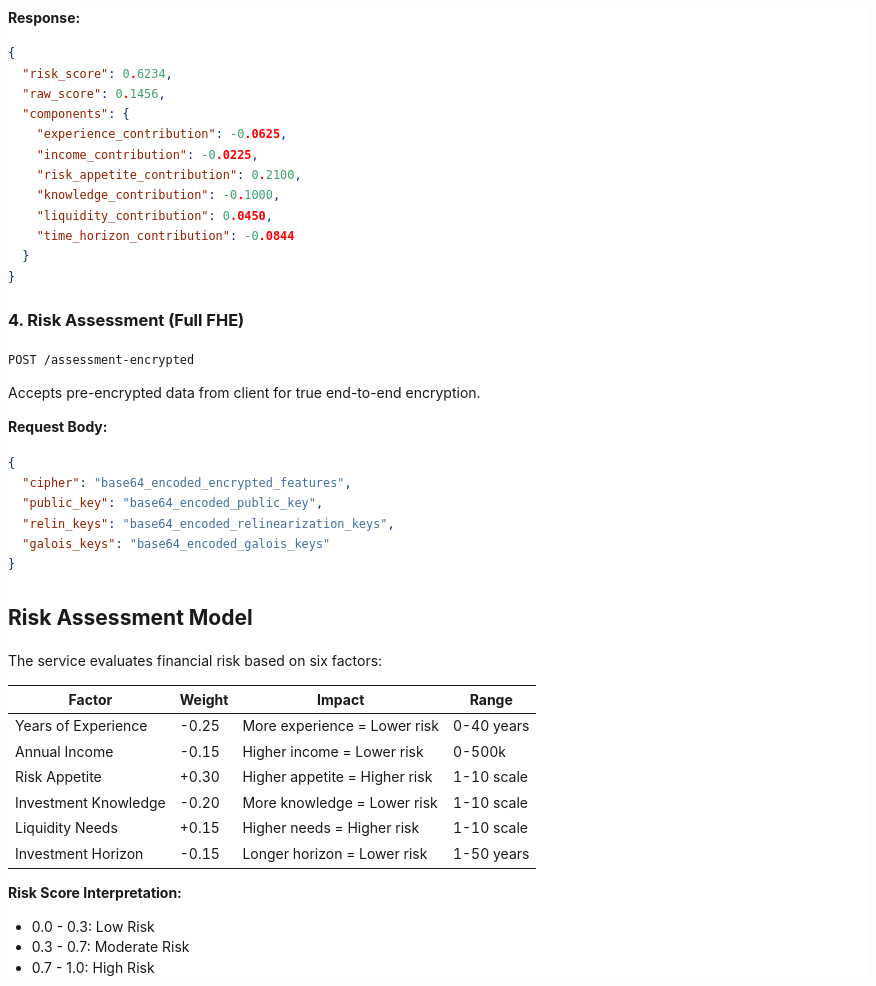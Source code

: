 **Response:**
```json
{
  "risk_score": 0.6234,
  "raw_score": 0.1456,
  "components": {
    "experience_contribution": -0.0625,
    "income_contribution": -0.0225,
    "risk_appetite_contribution": 0.2100,
    "knowledge_contribution": -0.1000,
    "liquidity_contribution": 0.0450,
    "time_horizon_contribution": -0.0844
  }
}
```

### 4. Risk Assessment (Full FHE)
```
POST /assessment-encrypted
```
Accepts pre-encrypted data from client for true end-to-end encryption.

**Request Body:**
```json
{
  "cipher": "base64_encoded_encrypted_features",
  "public_key": "base64_encoded_public_key",
  "relin_keys": "base64_encoded_relinearization_keys",
  "galois_keys": "base64_encoded_galois_keys"
}
```

## Risk Assessment Model

The service evaluates financial risk based on six factors:

| Factor | Weight | Impact | Range |
|--------|--------|--------|-------|
| Years of Experience | -0.25 | More experience = Lower risk | 0-40 years |
| Annual Income | -0.15 | Higher income = Lower risk | 0-500k |
| Risk Appetite | +0.30 | Higher appetite = Higher risk | 1-10 scale |
| Investment Knowledge | -0.20 | More knowledge = Lower risk | 1-10 scale |
| Liquidity Needs | +0.15 | Higher needs = Higher risk | 1-10 scale |
| Investment Horizon | -0.15 | Longer horizon = Lower risk | 1-50 years |

**Risk Score Interpretation:**
- 0.0 - 0.3: Low Risk
- 0.3 - 0.7: Moderate Risk  
- 0.7 - 1.0: High Risk
